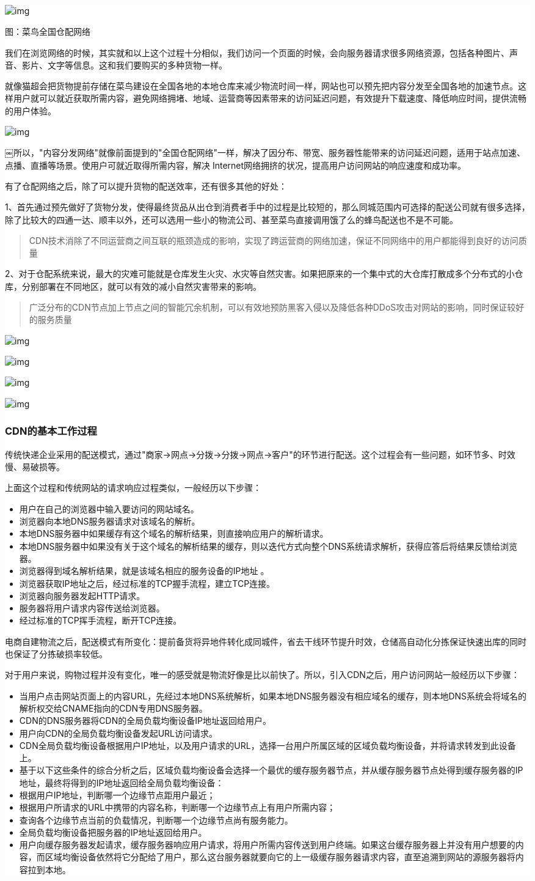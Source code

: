 ![img](https://p1-jj.byteimg.com/tos-cn-i-t2oaga2asx/gold-user-assets/2019/8/5/16c5f7c71d280196~tplv-t2oaga2asx-zoom-in-crop-mark:3024:0:0:0.awebp)

图：菜鸟全国仓配网络

我们在浏览网络的时候，其实就和以上这个过程十分相似，我们访问一个页面的时候，会向服务器请求很多网络资源，包括各种图片、声音、影片、文字等信息。这和我们要购买的多种货物一样。

就像猫超会把货物提前存储在菜鸟建设在全国各地的本地仓库来减少物流时间一样，网站也可以预先把内容分发至全国各地的加速节点。这样用户就可以就近获取所需内容，避免网络拥堵、地域、运营商等因素带来的访问延迟问题，有效提升下载速度、降低响应时间，提供流畅的用户体验。

![img](https://p1-jj.byteimg.com/tos-cn-i-t2oaga2asx/gold-user-assets/2019/8/5/16c5f7c722ca14fc~tplv-t2oaga2asx-zoom-in-crop-mark:3024:0:0:0.awebp)

￼所以，"内容分发网络"就像前面提到的"全国仓配网络"一样，解决了因分布、带宽、服务器性能带来的访问延迟问题，适用于站点加速、点播、直播等场景。使用户可就近取得所需内容，解决 Internet网络拥挤的状况，提高用户访问网站的响应速度和成功率。

有了仓配网络之后，除了可以提升货物的配送效率，还有很多其他的好处：

1、首先通过预先做好了货物分发，使得最终货品从出仓到消费者手中的过程是比较短的，那么同城范围内可选择的配送公司就有很多选择，除了比较大的四通一达、顺丰以外，还可以选用一些小的物流公司、甚至菜鸟直接调用饿了么的蜂鸟配送也不是不可能。

> CDN技术消除了不同运营商之间互联的瓶颈造成的影响，实现了跨运营商的网络加速，保证不同网络中的用户都能得到良好的访问质量

2、对于仓配系统来说，最大的灾难可能就是仓库发生火灾、水灾等自然灾害。如果把原来的一个集中式的大仓库打散成多个分布式的小仓库，分别部署在不同地区，就可以有效的减小自然灾害带来的影响。

> 广泛分布的CDN节点加上节点之间的智能冗余机制，可以有效地预防黑客入侵以及降低各种DDoS攻击对网站的影响，同时保证较好的服务质量

![img](https://p1-jj.byteimg.com/tos-cn-i-t2oaga2asx/gold-user-assets/2019/8/5/16c5f7c72316037c~tplv-t2oaga2asx-zoom-in-crop-mark:3024:0:0:0.awebp)

![img](https://p1-jj.byteimg.com/tos-cn-i-t2oaga2asx/gold-user-assets/2019/8/5/16c5f7c71fab33b0~tplv-t2oaga2asx-zoom-in-crop-mark:3024:0:0:0.awebp)

![img](https://p1-jj.byteimg.com/tos-cn-i-t2oaga2asx/gold-user-assets/2019/8/5/16c5f7c727f05c71~tplv-t2oaga2asx-zoom-in-crop-mark:3024:0:0:0.awebp)

![img](https://p1-jj.byteimg.com/tos-cn-i-t2oaga2asx/gold-user-assets/2019/8/5/16c5f7c7251ba9ca~tplv-t2oaga2asx-zoom-in-crop-mark:3024:0:0:0.awebp)

### CDN的基本工作过程

传统快递企业采用的配送模式，通过"商家→网点→分拨→分拨→网点→客户"的环节进行配送。这个过程会有一些问题，如环节多、时效慢、易破损等。

上面这个过程和传统网站的请求响应过程类似，一般经历以下步骤：

- 用户在自己的浏览器中输入要访问的网站域名。
- 浏览器向本地DNS服务器请求对该域名的解析。
- 本地DNS服务器中如果缓存有这个域名的解析结果，则直接响应用户的解析请求。
- 本地DNS服务器中如果没有关于这个域名的解析结果的缓存，则以迭代方式向整个DNS系统请求解析，获得应答后将结果反馈给浏览器。
- 浏览器得到域名解析结果，就是该域名相应的服务设备的IP地址 。
- 浏览器获取IP地址之后，经过标准的TCP握手流程，建立TCP连接。
- 浏览器向服务器发起HTTP请求。
- 服务器将用户请求内容传送给浏览器。
- 经过标准的TCP挥手流程，断开TCP连接。

电商自建物流之后，配送模式有所变化：提前备货将异地件转化成同城件，省去干线环节提升时效，仓储高自动化分拣保证快速出库的同时也保证了分拣破损率较低。

对于用户来说，购物过程并没有变化，唯一的感受就是物流好像是比以前快了。所以，引入CDN之后，用户访问网站一般经历以下步骤：

- 当用户点击网站页面上的内容URL，先经过本地DNS系统解析，如果本地DNS服务器没有相应域名的缓存，则本地DNS系统会将域名的解析权交给CNAME指向的CDN专用DNS服务器。
- CDN的DNS服务器将CDN的全局负载均衡设备IP地址返回给用户。
- 用户向CDN的全局负载均衡设备发起URL访问请求。
- CDN全局负载均衡设备根据用户IP地址，以及用户请求的URL，选择一台用户所属区域的区域负载均衡设备，并将请求转发到此设备上。
- 基于以下这些条件的综合分析之后，区域负载均衡设备会选择一个最优的缓存服务器节点，并从缓存服务器节点处得到缓存服务器的IP地址，最终将得到的IP地址返回给全局负载均衡设备：
- 根据用户IP地址，判断哪一个边缘节点距用户最近；
- 根据用户所请求的URL中携带的内容名称，判断哪一个边缘节点上有用户所需内容；
- 查询各个边缘节点当前的负载情况，判断哪一个边缘节点尚有服务能力。
- 全局负载均衡设备把服务器的IP地址返回给用户。
- 用户向缓存服务器发起请求，缓存服务器响应用户请求，将用户所需内容传送到用户终端。如果这台缓存服务器上并没有用户想要的内容，而区域均衡设备依然将它分配给了用户，那么这台服务器就要向它的上一级缓存服务器请求内容，直至追溯到网站的源服务器将内容拉到本地。
